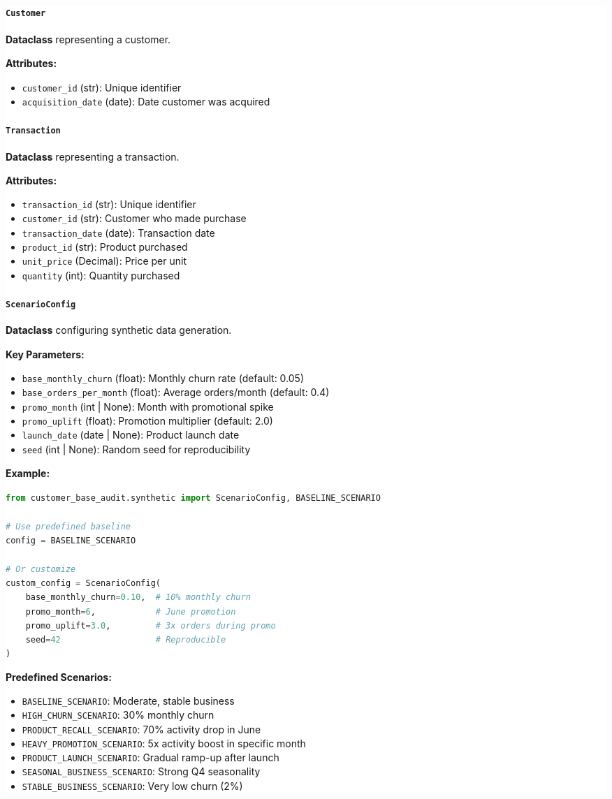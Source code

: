 #### `Customer`

**Dataclass** representing a customer.

**Attributes:**
- `customer_id` (str): Unique identifier
- `acquisition_date` (date): Date customer was acquired

#### `Transaction`

**Dataclass** representing a transaction.

**Attributes:**
- `transaction_id` (str): Unique identifier
- `customer_id` (str): Customer who made purchase
- `transaction_date` (date): Transaction date
- `product_id` (str): Product purchased
- `unit_price` (Decimal): Price per unit
- `quantity` (int): Quantity purchased

#### `ScenarioConfig`

**Dataclass** configuring synthetic data generation.

**Key Parameters:**
- `base_monthly_churn` (float): Monthly churn rate (default: 0.05)
- `base_orders_per_month` (float): Average orders/month (default: 0.4)
- `promo_month` (int | None): Month with promotional spike
- `promo_uplift` (float): Promotion multiplier (default: 2.0)
- `launch_date` (date | None): Product launch date
- `seed` (int | None): Random seed for reproducibility

**Example:**
```python
from customer_base_audit.synthetic import ScenarioConfig, BASELINE_SCENARIO

# Use predefined baseline
config = BASELINE_SCENARIO

# Or customize
custom_config = ScenarioConfig(
    base_monthly_churn=0.10,  # 10% monthly churn
    promo_month=6,            # June promotion
    promo_uplift=3.0,         # 3x orders during promo
    seed=42                   # Reproducible
)
```

**Predefined Scenarios:**
- `BASELINE_SCENARIO`: Moderate, stable business
- `HIGH_CHURN_SCENARIO`: 30% monthly churn
- `PRODUCT_RECALL_SCENARIO`: 70% activity drop in June
- `HEAVY_PROMOTION_SCENARIO`: 5x activity boost in specific month
- `PRODUCT_LAUNCH_SCENARIO`: Gradual ramp-up after launch
- `SEASONAL_BUSINESS_SCENARIO`: Strong Q4 seasonality
- `STABLE_BUSINESS_SCENARIO`: Very low churn (2%)
